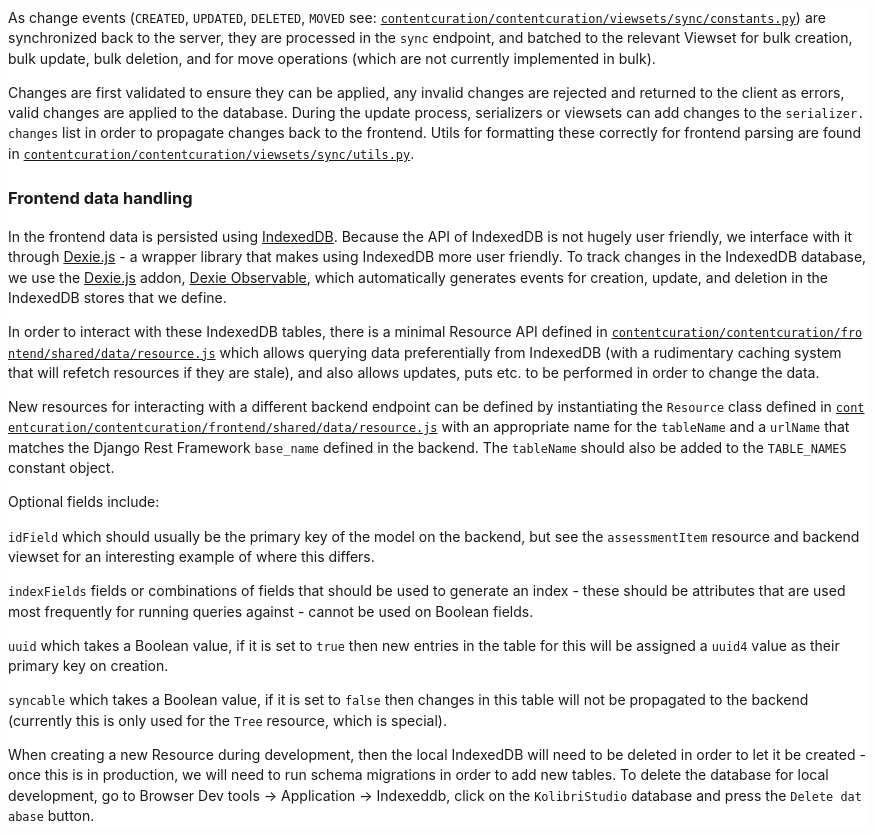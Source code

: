 As change events (`CREATED`, `UPDATED`, `DELETED`, `MOVED` see: [`contentcuration/contentcuration/viewsets/sync/constants.py`](../contentcuration/contentcuration/viewsets/sync/constants.py)) are synchronized back to the server, they are processed in the `sync` endpoint, and batched to the relevant Viewset for bulk creation, bulk update, bulk deletion, and for move operations (which are not currently implemented in bulk).

Changes are first validated to ensure they can be applied, any invalid changes are rejected and returned to the client as errors, valid changes are applied to the database. During the update process, serializers or viewsets can add changes to the `serializer.changes` list in order to propagate changes back to the frontend. Utils for formatting these correctly for frontend parsing are found in [`contentcuration/contentcuration/viewsets/sync/utils.py`](../contentcuration/contentcuration/viewsets/sync/utils.py).

### Frontend data handling

In the frontend data is persisted using [IndexedDB](https://developer.mozilla.org/en-US/docs/Web/API/IndexedDB_API). Because the API of IndexedDB is not hugely user friendly, we interface with it through [Dexie.js](https://dexie.org/docs/) - a wrapper library that makes using IndexedDB more user friendly. To track changes in the IndexedDB database, we use the [Dexie.js](https://dexie.org/docs/) addon, [Dexie Observable](https://dexie.org/docs/Observable/Dexie.Observable), which automatically generates events for creation, update, and deletion in the IndexedDB stores that we define.

In order to interact with these IndexedDB tables, there is a minimal Resource API defined in [`contentcuration/contentcuration/frontend/shared/data/resource.js`](../contentcuration/contentcuration/frontend/shared/data/resource.js) which allows querying data preferentially from IndexedDB (with a rudimentary caching system that will refetch resources if they are stale), and also allows updates, puts etc. to be performed in order to change the data.

New resources for interacting with a different backend endpoint can be defined by instantiating the `Resource` class defined in [`contentcuration/contentcuration/frontend/shared/data/resource.js`](../contentcuration/contentcuration/frontend/shared/data/resource.js) with an appropriate name for the `tableName` and a `urlName` that matches the Django Rest Framework `base_name` defined in the backend. The `tableName` should also be added to the `TABLE_NAMES` constant object.

Optional fields include:

`idField` which should usually be the primary key of the model on the backend, but see the `assessmentItem` resource and backend viewset for an interesting example of where this differs.

`indexFields` fields or combinations of fields that should be used to generate an index - these should be attributes that are used most frequently for running queries against - cannot be used on Boolean fields.

`uuid` which takes a Boolean value, if it is set to `true` then new entries in the table for this will be assigned a `uuid4` value as their primary key on creation.

`syncable` which takes a Boolean value, if it is set to `false` then changes in this table will not be propagated to the backend (currently this is only used for the `Tree` resource, which is special).

When creating a new Resource during development, then the local IndexedDB will need to be deleted in order to let it be created - once this is in production, we will need to run schema migrations in order to add new tables. To delete the database for local development, go to Browser Dev tools -> Application -> Indexeddb, click on the `KolibriStudio` database and press the `Delete database` button.
